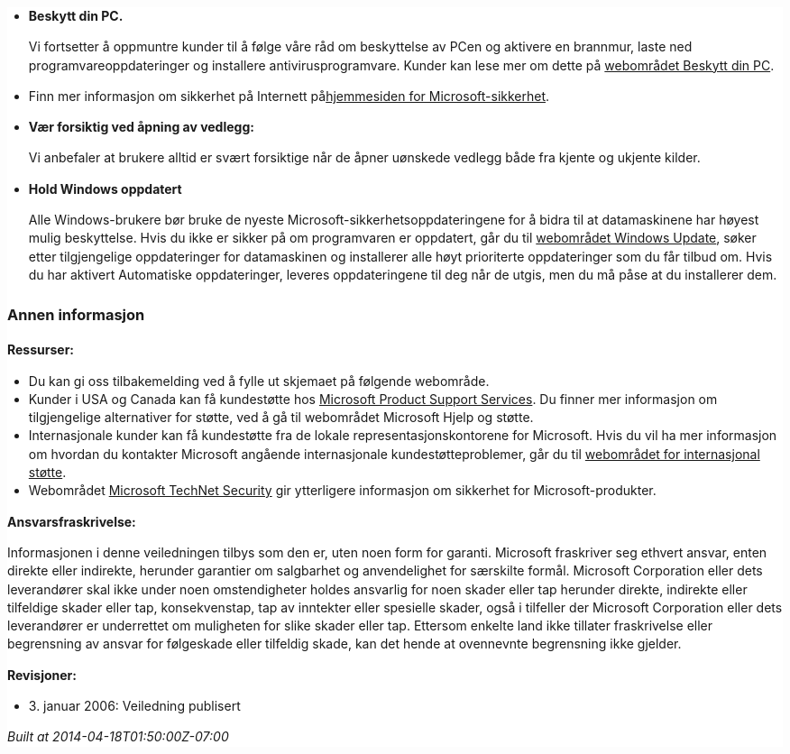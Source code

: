
  - **Beskytt din PC.**
    
    Vi fortsetter å oppmuntre kunder til å følge våre råd om beskyttelse av PCen og aktivere en brannmur, laste ned programvareoppdateringer og installere antivirusprogramvare. Kunder kan lese mer om dette på [webområdet Beskytt din PC](http://www.microsoft.com/protect).

  - Finn mer informasjon om sikkerhet på Internett på[hjemmesiden for Microsoft-sikkerhet](http://www.microsoft.com/security/default.mspx).

  - **Vær forsiktig ved åpning av vedlegg:**
    
    Vi anbefaler at brukere alltid er svært forsiktige når de åpner uønskede vedlegg både fra kjente og ukjente kilder.

  - **Hold Windows oppdatert**
    
    Alle Windows-brukere bør bruke de nyeste Microsoft-sikkerhetsoppdateringene for å bidra til at datamaskinene har høyest mulig beskyttelse. Hvis du ikke er sikker på om programvaren er oppdatert, går du til [webområdet Windows Update](http://go.microsoft.com/fwlink/?linkid=21130), søker etter tilgjengelige oppdateringer for datamaskinen og installerer alle høyt prioriterte oppdateringer som du får tilbud om. Hvis du har aktivert Automatiske oppdateringer, leveres oppdateringene til deg når de utgis, men du må påse at du installerer dem.

### Annen informasjon

**Ressurser:**

  - Du kan gi oss tilbakemelding ved å fylle ut skjemaet på følgende webområde.
  - Kunder i USA og Canada kan få kundestøtte hos [Microsoft Product Support Services](http://go.microsoft.com/fwlink/?linkid=21131). Du finner mer informasjon om tilgjengelige alternativer for støtte, ved å gå til webområdet Microsoft Hjelp og støtte.
  - Internasjonale kunder kan få kundestøtte fra de lokale representasjonskontorene for Microsoft. Hvis du vil ha mer informasjon om hvordan du kontakter Microsoft angående internasjonale kundestøtteproblemer, går du til [webområdet for internasjonal støtte](http://go.microsoft.com/fwlink/?linkid=21155).
  - Webområdet [Microsoft TechNet Security](http://go.microsoft.com/fwlink/?linkid=21132) gir ytterligere informasjon om sikkerhet for Microsoft-produkter.

**Ansvarsfraskrivelse:**

Informasjonen i denne veiledningen tilbys som den er, uten noen form for garanti. Microsoft fraskriver seg ethvert ansvar, enten direkte eller indirekte, herunder garantier om salgbarhet og anvendelighet for særskilte formål. Microsoft Corporation eller dets leverandører skal ikke under noen omstendigheter holdes ansvarlig for noen skader eller tap herunder direkte, indirekte eller tilfeldige skader eller tap, konsekvenstap, tap av inntekter eller spesielle skader, også i tilfeller der Microsoft Corporation eller dets leverandører er underrettet om muligheten for slike skader eller tap. Ettersom enkelte land ikke tillater fraskrivelse eller begrensning av ansvar for følgeskade eller tilfeldig skade, kan det hende at ovennevnte begrensning ikke gjelder.

**Revisjoner:**

  - 3\. januar 2006: Veiledning publisert

*Built at 2014-04-18T01:50:00Z-07:00*

